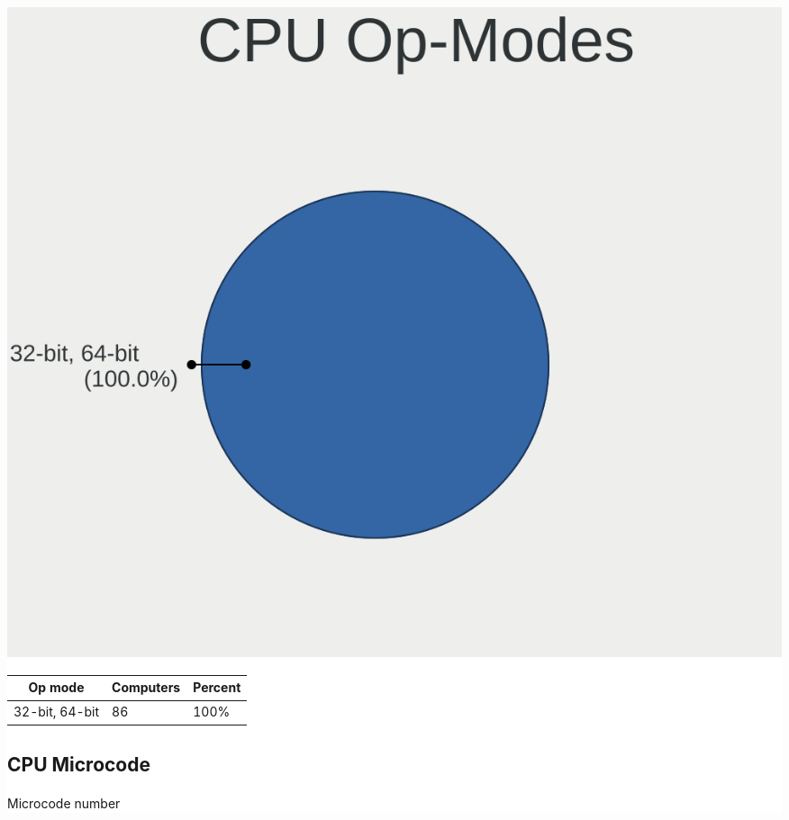 ![CPU Op-Modes](./images/pie_chart/cpu_op_modes.svg)


| Op mode        | Computers | Percent |
|----------------|-----------|---------|
| 32-bit, 64-bit | 86        | 100%    |

CPU Microcode
-------------

Microcode number
